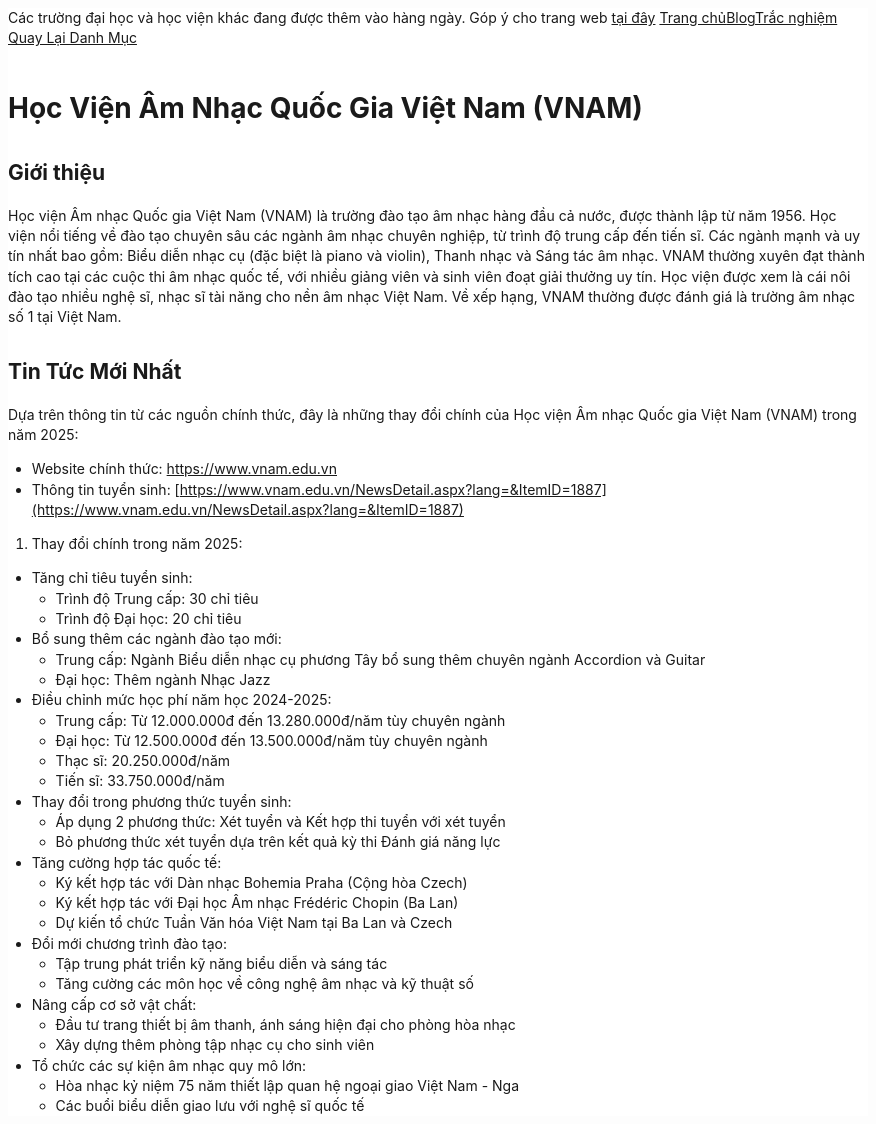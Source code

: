 Các trường đại học và học viện khác đang được thêm vào hàng ngày. Góp ý cho trang web [tại đây](https://itstamhn.fillout.com/t/5u3BTLHLWRus)
[Trang chủ](https://dsdaihoc.com/)[Blog](https://dsdaihoc.com/blog)[Trắc nghiệm](https://dsdaihoc.com/quiz)
[Quay Lại Danh Mục](https://dsdaihoc.com/)
# Học Viện Âm Nhạc Quốc Gia Việt Nam (VNAM)
## Giới thiệu
Học viện Âm nhạc Quốc gia Việt Nam (VNAM) là trường đào tạo âm nhạc hàng đầu cả nước, được thành lập từ năm 1956. Học viện nổi tiếng về đào tạo chuyên sâu các ngành âm nhạc chuyên nghiệp, từ trình độ trung cấp đến tiến sĩ. Các ngành mạnh và uy tín nhất bao gồm: Biểu diễn nhạc cụ (đặc biệt là piano và violin), Thanh nhạc và Sáng tác âm nhạc. VNAM thường xuyên đạt thành tích cao tại các cuộc thi âm nhạc quốc tế, với nhiều giảng viên và sinh viên đoạt giải thưởng uy tín. Học viện được xem là cái nôi đào tạo nhiều nghệ sĩ, nhạc sĩ tài năng cho nền âm nhạc Việt Nam. Về xếp hạng, VNAM thường được đánh giá là trường âm nhạc số 1 tại Việt Nam.
## Tin Tức Mới Nhất
Dựa trên thông tin từ các nguồn chính thức, đây là những thay đổi chính của Học viện Âm nhạc Quốc gia Việt Nam (VNAM) trong năm 2025:
  * Website chính thức: <https://www.vnam.edu.vn>
  * Thông tin tuyển sinh: [https://www.vnam.edu.vn/NewsDetail.aspx?lang=&ItemID=1887](https://www.vnam.edu.vn/NewsDetail.aspx?lang=&ItemID=1887)


  1. Thay đổi chính trong năm 2025:


  * Tăng chỉ tiêu tuyển sinh:
    * Trình độ Trung cấp: 30 chỉ tiêu
    * Trình độ Đại học: 20 chỉ tiêu
  * Bổ sung thêm các ngành đào tạo mới:
    * Trung cấp: Ngành Biểu diễn nhạc cụ phương Tây bổ sung thêm chuyên ngành Accordion và Guitar
    * Đại học: Thêm ngành Nhạc Jazz
  * Điều chỉnh mức học phí năm học 2024-2025:
    * Trung cấp: Từ 12.000.000đ đến 13.280.000đ/năm tùy chuyên ngành
    * Đại học: Từ 12.500.000đ đến 13.500.000đ/năm tùy chuyên ngành
    * Thạc sĩ: 20.250.000đ/năm
    * Tiến sĩ: 33.750.000đ/năm
  * Thay đổi trong phương thức tuyển sinh:
    * Áp dụng 2 phương thức: Xét tuyển và Kết hợp thi tuyển với xét tuyển
    * Bỏ phương thức xét tuyển dựa trên kết quả kỳ thi Đánh giá năng lực
  * Tăng cường hợp tác quốc tế:
    * Ký kết hợp tác với Dàn nhạc Bohemia Praha (Cộng hòa Czech)
    * Ký kết hợp tác với Đại học Âm nhạc Frédéric Chopin (Ba Lan)
    * Dự kiến tổ chức Tuần Văn hóa Việt Nam tại Ba Lan và Czech
  * Đổi mới chương trình đào tạo:
    * Tập trung phát triển kỹ năng biểu diễn và sáng tác
    * Tăng cường các môn học về công nghệ âm nhạc và kỹ thuật số
  * Nâng cấp cơ sở vật chất:
    * Đầu tư trang thiết bị âm thanh, ánh sáng hiện đại cho phòng hòa nhạc
    * Xây dựng thêm phòng tập nhạc cụ cho sinh viên
  * Tổ chức các sự kiện âm nhạc quy mô lớn:
    * Hòa nhạc kỷ niệm 75 năm thiết lập quan hệ ngoại giao Việt Nam - Nga
    * Các buổi biểu diễn giao lưu với nghệ sĩ quốc tế
